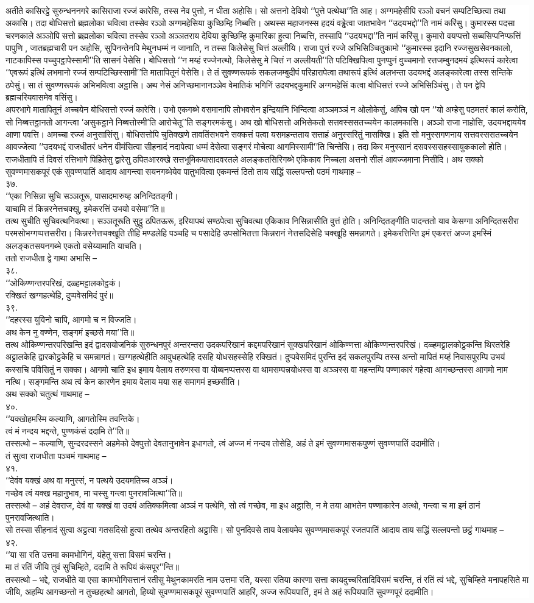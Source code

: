 अतीते कासिरट्ठे सुरुन्धननगरे कासिराजा रज्जं कारेसि, तस्स नेव पुत्तो, न धीता अहोसि। सो अत्तनो देवियो ‘‘पुत्ते पत्थेथा’’ति आह। अग्गमहेसीपि रञ्ञो वचनं सम्पटिच्छित्वा तथा अकासि। तदा बोधिसत्तो ब्रह्मलोका चवित्वा तस्सेव रञ्ञो अग्गमहेसिया कुच्छिम्हि निब्बत्ति। अथस्स महाजनस्स हदयं वड्ढेत्वा जातभावेन ‘‘उदयभद्दो’’ति नामं करिंसु। कुमारस्स पदसा चरणकाले अञ्ञोपि सत्तो ब्रह्मलोका चवित्वा तस्सेव रञ्ञो अञ्ञतराय देविया कुच्छिम्हि कुमारिका हुत्वा निब्बत्ति, तस्सापि ‘‘उदयभद्दा’’ति नामं करिंसु। कुमारो वयप्पत्तो सब्बसिप्पनिप्फत्तिं पापुणि , जातब्रह्मचारी पन अहोसि, सुपिनन्तेनपि मेथुनधम्मं न जानाति, न तस्स किलेसेसु चित्तं अल्लीयि। राजा पुत्तं रज्जे अभिसिञ्चितुकामो ‘‘कुमारस्स इदानि रज्जसुखसेवनकालो, नाटकापिस्स पच्चुपट्ठापेस्सामी’’ति सासनं पेसेसि। बोधिसत्तो ‘‘न मय्हं रज्जेनत्थो, किलेसेसु मे चित्तं न अल्लीयती’’ति पटिक्खिपित्वा पुनप्पुनं वुच्चमानो रत्तजम्बुनदमयं इत्थिरूपं कारेत्वा ‘‘एवरूपं इत्थिं लभमानो रज्जं सम्पटिच्छिस्सामी’’ति मातापितूनं पेसेसि। ते तं सुवण्णरूपकं सकलजम्बुदीपं परिहारापेत्वा तथारूपं इत्थिं अलभन्ता उदयभद्दं अलङ्कारेत्वा तस्स सन्तिके ठपेसुं। सा तं सुवण्णरूपकं अभिभवित्वा अट्ठासि। अथ नेसं अनिच्छमानानञ्ञेव वेमातिकं भगिनिं उदयभद्दकुमारिं अग्गमहेसिं कत्वा बोधिसत्तं रज्जे अभिसिञ्चिंसु। ते पन द्वेपि ब्रह्मचरियवासमेव वसिंसु।  
अपरभागे मातापितूनं अच्चयेन बोधिसत्तो रज्जं कारेसि। उभो एकगब्भे वसमानापि लोभवसेन इन्द्रियानि भिन्दित्वा अञ्ञमञ्ञं न ओलोकेसुं, अपिच खो पन ‘‘यो अम्हेसु पठमतरं कालं करोति, सो निब्बत्तट्ठानतो आगन्त्वा ‘असुकट्ठाने निब्बत्तोस्मी’ति आरोचेतू’’ति सङ्गरमकंसु। अथ खो बोधिसत्तो अभिसेकतो सत्तवस्ससतच्चयेन कालमकासि। अञ्ञो राजा नाहोसि, उदयभद्दाययेव आणा पवत्ति। अमच्चा रज्जं अनुसासिंसु। बोधिसत्तोपि चुतिक्खणे तावतिंसभवने सक्कत्तं पत्वा यसमहन्तताय सत्ताहं अनुस्सरितुं नासक्खि। इति सो मनुस्सगणनाय सत्तवस्ससतच्चयेन आवज्जेत्वा ‘‘उदयभद्दं राजधीतरं धनेन वीमंसित्वा सीहनादं नदापेत्वा धम्मं देसेत्वा सङ्गरं मोचेत्वा आगमिस्सामी’’ति चिन्तेसि। तदा किर मनुस्सानं दसवस्ससहस्सायुककालो होति। राजधीतापि तं दिवसं रत्तिभागे पिहितेसु द्वारेसु ठपितआरक्खे सत्तभूमिकपासादवरतले अलङ्कतसिरिगब्भे एकिकाव निच्चला अत्तनो सीलं आवज्जमाना निसीदि। अथ सक्को सुवण्णमासकपूरं एकं सुवण्णपातिं आदाय आगन्त्वा सयनगब्भेयेव पातुभवित्वा एकमन्तं ठितो ताय सद्धिं सल्लपन्तो पठमं गाथमाह –  
३७.  
‘‘एका निसिन्ना सुचि सञ्ञतूरू, पासादमारुय्ह अनिन्दितङ्गी।  
याचामि तं किन्नरनेत्तचक्खु, इमेकरत्तिं उभयो वसेमा’’ति॥  
तत्थ सुचीति सुचिवत्थनिवत्था। सञ्ञतूरूति सुट्ठु ठपितऊरू, इरियापथं सण्ठपेत्वा सुचिवत्था एकिकाव निसिन्नासीति वुत्तं होति। अनिन्दितङ्गीति पादन्ततो याव केसग्गा अनिन्दितसरीरा परमसोभग्गप्पत्तसरीरा। किन्नरनेत्तचक्खूति तीहि मण्डलेहि पञ्चहि च पसादेहि उपसोभितत्ता किन्नरानं नेत्तसदिसेहि चक्खूहि समन्नागते। इमेकरत्तिन्ति इमं एकरत्तं अज्ज इमस्मिं अलङ्कतसयनगब्भे एकतो वसेय्यामाति याचति।  
ततो राजधीता द्वे गाथा अभासि –  
३८.  
‘‘ओकिण्णन्तरपरिखं, दळ्हमट्टालकोट्ठकं।  
रक्खितं खग्गहत्थेहि, दुप्पवेसमिदं पुरं॥  
३९.  
‘‘दहरस्स युविनो चापि, आगमो च न विज्जति।  
अथ केन नु वण्णेन, सङ्गमं इच्छसे मया’’ति॥  
तत्थ ओकिण्णन्तरपरिखन्ति इदं द्वादसयोजनिकं सुरुन्धनपुरं अन्तरन्तरा उदकपरिखानं कद्दमपरिखानं सुक्खपरिखानं ओकिण्णत्ता ओकिण्णन्तरपरिखं। दळ्हमट्टालकोट्ठकन्ति थिरतरेहि अट्टालकेहि द्वारकोट्ठकेहि च समन्नागतं। खग्गहत्थेहीति आवुधहत्थेहि दसहि योधसहस्सेहि रक्खितं। दुप्पवेसमिदं पुरन्ति इदं सकलपुरम्पि तस्स अन्तो मापितं मय्हं निवासपुरम्पि उभयं कस्सचि पविसितुं न सक्का। आगमो चाति इध इमाय वेलाय तरुणस्स वा योब्बनप्पत्तस्स वा थामसम्पन्नयोधस्स वा अञ्ञस्स वा महन्तम्पि पण्णाकारं गहेत्वा आगच्छन्तस्स आगमो नाम नत्थि। सङ्गमन्ति अथ त्वं केन कारणेन इमाय वेलाय मया सह समागमं इच्छसीति।  
अथ सक्को चतुत्थं गाथमाह –  
४०.  
‘‘यक्खोहमस्मि कल्याणि, आगतोस्मि तवन्तिके।  
त्वं मं नन्दय भद्दन्ते, पुण्णकंसं ददामि ते’’ति॥  
तस्सत्थो – कल्याणि, सुन्दरदस्सने अहमेको देवपुत्तो देवतानुभावेन इधागतो, त्वं अज्ज मं नन्दय तोसेहि, अहं ते इमं सुवण्णमासकपुण्णं सुवण्णपातिं ददामीति।  
तं सुत्वा राजधीता पञ्चमं गाथमाह –  
४१.  
‘‘देवंव यक्खं अथ वा मनुस्सं, न पत्थये उदयमतिच्च अञ्ञं।  
गच्छेव त्वं यक्ख महानुभाव, मा चस्सु गन्त्वा पुनरावजित्था’’ति॥  
तस्सत्थो – अहं देवराज, देवं वा यक्खं वा उदयं अतिक्कमित्वा अञ्ञं न पत्थेमि, सो त्वं गच्छेव, मा इध अट्ठासि, न मे तया आभतेन पण्णाकारेन अत्थो, गन्त्वा च मा इमं ठानं पुनरावजित्थाति।  
सो तस्सा सीहनादं सुत्वा अट्ठत्वा गतसदिसो हुत्वा तत्थेव अन्तरहितो अट्ठासि। सो पुनदिवसे ताय वेलायमेव सुवण्णमासकपूरं रजतपातिं आदाय ताय सद्धिं सल्लपन्तो छट्ठं गाथमाह –  
४२.  
‘‘या सा रति उत्तमा कामभोगिनं, यंहेतु सत्ता विसमं चरन्ति।  
मा तं रतिं जीयि तुवं सुचिम्हिते, ददामि ते रूपियं कंसपूर’’न्ति॥  
तस्सत्थो – भद्दे, राजधीते या एसा कामभोगिसत्तानं रतीसु मेथुनकामरति नाम उत्तमा रति, यस्सा रतिया कारणा सत्ता कायदुच्चरितादिविसमं चरन्ति, तं रतिं त्वं भद्दे, सुचिम्हिते मनापहसिते मा जीयि, अहम्पि आगच्छन्तो न तुच्छहत्थो आगतो, हिय्यो सुवण्णमासकपूरं सुवण्णपातिं आहरिं, अज्ज रूपियपातिं, इमं ते अहं रूपियपातिं सुवण्णपूरं ददामीति।  